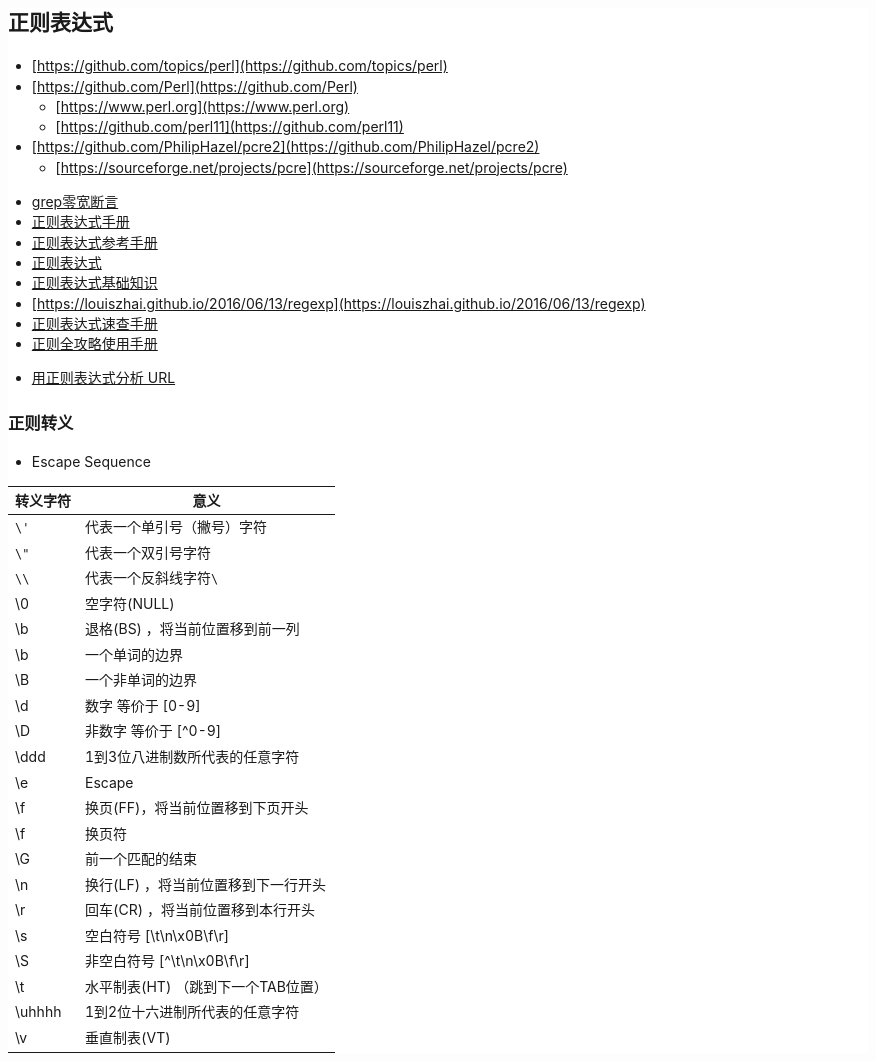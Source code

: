 ## 正则表达式

+ [https://github.com/topics/perl](https://github.com/topics/perl)
+ [https://github.com/Perl](https://github.com/Perl)
  + [https://www.perl.org](https://www.perl.org)
  + [https://github.com/perl11](https://github.com/perl11)
+ [https://github.com/PhilipHazel/pcre2](https://github.com/PhilipHazel/pcre2)
  + [https://sourceforge.net/projects/pcre](https://sourceforge.net/projects/pcre)


* [grep零宽断言](https://blog.51cto.com/hmtk520/2074219)
* [正则表达式手册](http://tool.oschina.net/uploads/apidocs/jquery/regexp.html)
* [正则表达式参考手册](https://harttle.land/2016/07/18/intro-to-regexp.html)
* [正则表达式](https://developer.mozilla.org/zh-CN/docs/Web/JavaScript/Guide/Regular_Expressions)
* [正则表达式基础知识](https://www.w3cschool.cn/regexp/2yjd1pq6.html)
* [https://louiszhai.github.io/2016/06/13/regexp](https://louiszhai.github.io/2016/06/13/regexp)
* [正则表达式速查手册](https://brightonzhang.com/posts/regular-expression-cheat-sheet)
* [正则全攻略使用手册](https://segmentfault.com/a/1190000018042746)

- [用正则表达式分析 URL](https://harttle.land/2016/02/23/javascript-regular-expressions.html)



### 正则转义

- Escape Sequence


| 转义字符 	| 意义                                	|
|----------	|-------------------------------------	|
| `\'`       	| 代表一个单引号（撇号）字符          	|
| `\"`       	| 代表一个双引号字符                  	|
| `\\`       	| 代表一个反斜线字符`\`               	|
| \0       	| 空字符(NULL)                        	|
| \b       	| 退格(BS) ，将当前位置移到前一列     	|
| \b       	| 一个单词的边界                      	|
| \B       	| 一个非单词的边界                    	|
| \d       	| 数字 等价于 [0-9]                   	|
| \D       	| 非数字 等价于 [^0-9]                	|
| \ddd     	| 1到3位八进制数所代表的任意字符      	|
| \e       	| Escape                              	|
| \f       	| 换页(FF)，将当前位置移到下页开头    	|
| \f       	| 换页符                              	|
| \G       	| 前一个匹配的结束                    	|
| \n       	| 换行(LF) ，将当前位置移到下一行开头 	|
| \r       	| 回车(CR) ，将当前位置移到本行开头   	|
| \s       	| 空白符号 [\t\n\x0B\f\r]             	|
| \S       	| 非空白符号 [^\t\n\x0B\f\r]          	|
| \t       	| 水平制表(HT) （跳到下一个TAB位置）  	|
| \uhhhh   	| 1到2位十六进制所代表的任意字符      	|
| \v       	| 垂直制表(VT)                        	|